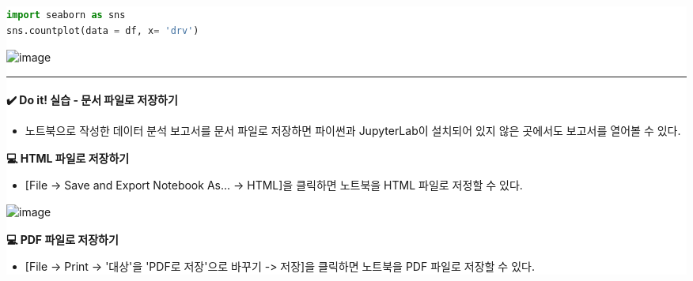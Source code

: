 ```python
import seaborn as sns
sns.countplot(data = df, x= 'drv')
```

<img width="512" alt="image" src="https://github.com/sm9199/Python_Data_Analysis_Study/assets/128019851/855ffb61-3e3a-41fe-a31e-41f29e5f82e3">

---------------
#### ✔️ Do it! 실습 - 문서 파일로 저장하기
- 노트북으로 작성한 데이터 분석 보고서를 문서 파일로 저장하면 파이썬과 JupyterLab이 설치되어 있지 않은 곳에서도 보고서를 열어볼 수 있다.

**💻 HTML 파일로 저장하기**
- [File -> Save and Export Notebook As... -> HTML]을 클릭하면 노트북을 HTML 파일로 저정할 수 있다.

<img width="824" alt="image" src="https://github.com/sm9199/Python_Data_Analysis_Study/assets/128019851/39aa6e17-32a1-4a46-b019-8cca1e0ea945">


**💻 PDF 파일로 저장하기**
- [File -> Print -> '대상'을 'PDF로 저장'으로 바꾸기 -> 저장]을 클릭하면 노트북을 PDF 파일로 저장할 수 있다.
